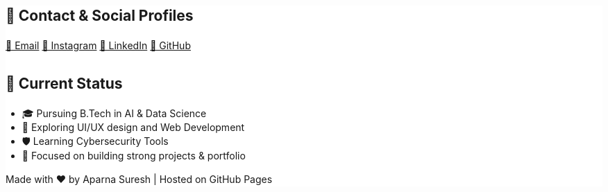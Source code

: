   <div class="section">
    <h2>📲 Contact & Social Profiles</h2>
    <div class="socials">
      <a href="mailto:aparnasuresh083@gmail.com" target="_blank">📧 Email</a>
      <a href="https://www.instagram.com/aparnasureshkumar4" target="_blank">📸 Instagram</a>
      <a href="https://www.linkedin.com/in/aparna-suresh" target="_blank">💼 LinkedIn</a>
      <a href="https://github.com/Aparna-stack-ux782" target="_blank">🐙 GitHub</a>
    </div>
  </div>

  <div class="section">
    <h2>📌 Current Status</h2>
    <ul>
      <li>🎓 Pursuing B.Tech in AI & Data Science</li>
      <li>🚀 Exploring UI/UX design and Web Development</li>
      <li>🛡️ Learning Cybersecurity Tools</li>
      <li>🎯 Focused on building strong projects & portfolio</li>
    </ul>
  </div>

  <footer>
    Made with ❤️ by Aparna Suresh | Hosted on GitHub Pages
  </footer>
</body>
</html>
